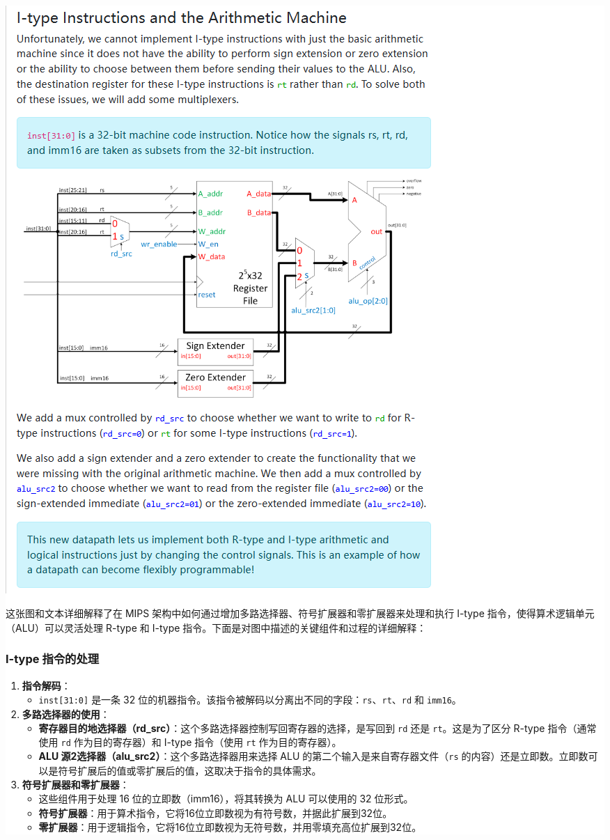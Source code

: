 ![image-20241227225334341](READEME3.assets/image-20241227225334341.png)

这张图和文本详细解释了在 MIPS 架构中如何通过增加多路选择器、符号扩展器和零扩展器来处理和执行 I-type 指令，使得算术逻辑单元（ALU）可以灵活处理 R-type 和 I-type 指令。下面是对图中描述的关键组件和过程的详细解释：

### I-type 指令的处理

1. **指令解码**：
   - `inst[31:0]` 是一条 32 位的机器指令。该指令被解码以分离出不同的字段：`rs`、`rt`、`rd` 和 `imm16`。
2. **多路选择器的使用**：
   - **寄存器目的地选择器（rd_src）**：这个多路选择器控制写回寄存器的选择，是写回到 `rd` 还是 `rt`。这是为了区分 R-type 指令（通常使用 `rd` 作为目的寄存器）和 I-type 指令（使用 `rt` 作为目的寄存器）。
   - **ALU 源2选择器（alu_src2）**：这个多路选择器用来选择 ALU 的第二个输入是来自寄存器文件（`rs` 的内容）还是立即数。立即数可以是符号扩展后的值或零扩展后的值，这取决于指令的具体需求。
3. **符号扩展器和零扩展器**：
   - 这些组件用于处理 16 位的立即数（imm16），将其转换为 ALU 可以使用的 32 位形式。
   - **符号扩展器**：用于算术指令，它将16位立即数视为有符号数，并据此扩展到32位。
   - **零扩展器**：用于逻辑指令，它将16位立即数视为无符号数，并用零填充高位扩展到32位。
